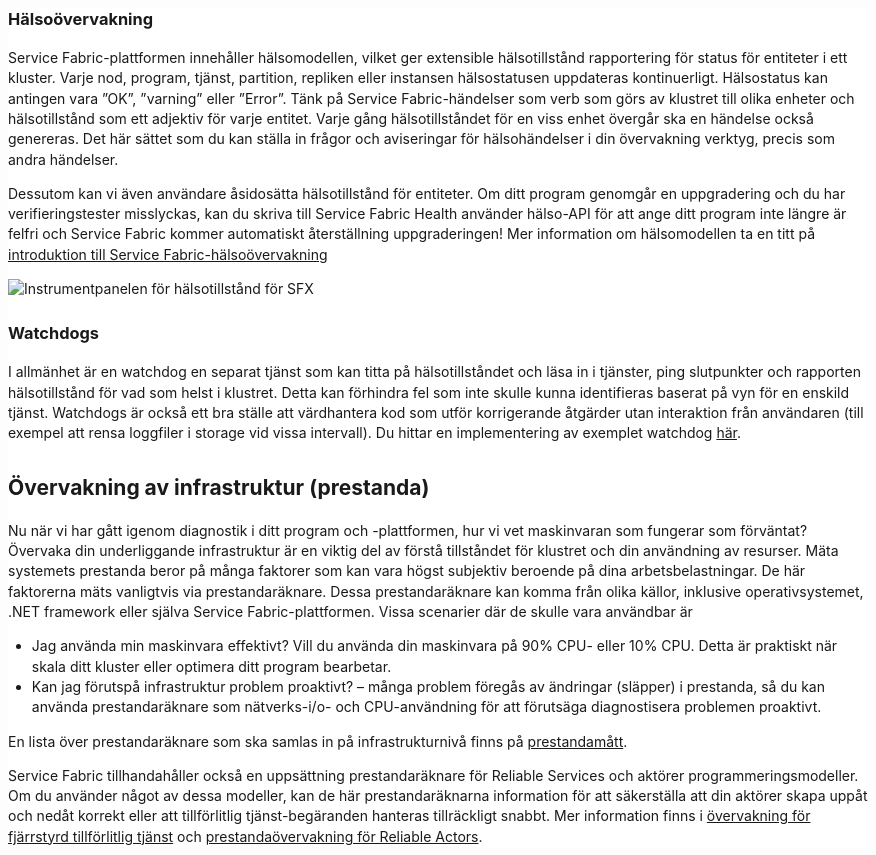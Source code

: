 ### <a name="health-monitoring"></a>Hälsoövervakning
Service Fabric-plattformen innehåller hälsomodellen, vilket ger extensible hälsotillstånd rapportering för status för entiteter i ett kluster. Varje nod, program, tjänst, partition, repliken eller instansen hälsostatusen uppdateras kontinuerligt. Hälsostatus kan antingen vara ”OK”, ”varning” eller ”Error”. Tänk på Service Fabric-händelser som verb som görs av klustret till olika enheter och hälsotillstånd som ett adjektiv för varje entitet. Varje gång hälsotillståndet för en viss enhet övergår ska en händelse också genereras. Det här sättet som du kan ställa in frågor och aviseringar för hälsohändelser i din övervakning verktyg, precis som andra händelser. 

Dessutom kan vi även användare åsidosätta hälsotillstånd för entiteter. Om ditt program genomgår en uppgradering och du har verifieringstester misslyckas, kan du skriva till Service Fabric Health använder hälso-API för att ange ditt program inte längre är felfri och Service Fabric kommer automatiskt återställning uppgraderingen! Mer information om hälsomodellen ta en titt på [introduktion till Service Fabric-hälsoövervakning](service-fabric-health-introduction.md)

![Instrumentpanelen för hälsotillstånd för SFX](media/service-fabric-diagnostics-overview/sfx-healthstatus.png)


### <a name="watchdogs"></a>Watchdogs
I allmänhet är en watchdog en separat tjänst som kan titta på hälsotillståndet och läsa in i tjänster, ping slutpunkter och rapporten hälsotillstånd för vad som helst i klustret. Detta kan förhindra fel som inte skulle kunna identifieras baserat på vyn för en enskild tjänst. Watchdogs är också ett bra ställe att värdhantera kod som utför korrigerande åtgärder utan interaktion från användaren (till exempel att rensa loggfiler i storage vid vissa intervall). Du hittar en implementering av exemplet watchdog [här](https://github.com/Azure-Samples/service-fabric-watchdog-service).

## <a name="infrastructure-performance-monitoring"></a>Övervakning av infrastruktur (prestanda)
Nu när vi har gått igenom diagnostik i ditt program och -plattformen, hur vi vet maskinvaran som fungerar som förväntat? Övervaka din underliggande infrastruktur är en viktig del av förstå tillståndet för klustret och din användning av resurser. Mäta systemets prestanda beror på många faktorer som kan vara högst subjektiv beroende på dina arbetsbelastningar. De här faktorerna mäts vanligtvis via prestandaräknare. Dessa prestandaräknare kan komma från olika källor, inklusive operativsystemet, .NET framework eller själva Service Fabric-plattformen. Vissa scenarier där de skulle vara användbar är

* Jag använda min maskinvara effektivt? Vill du använda din maskinvara på 90% CPU- eller 10% CPU. Detta är praktiskt när skala ditt kluster eller optimera ditt program bearbetar.
* Kan jag förutspå infrastruktur problem proaktivt? – många problem föregås av ändringar (släpper) i prestanda, så du kan använda prestandaräknare som nätverks-i/o- och CPU-användning för att förutsäga diagnostisera problemen proaktivt.

En lista över prestandaräknare som ska samlas in på infrastrukturnivå finns på [prestandamått](service-fabric-diagnostics-event-generation-perf.md). 

Service Fabric tillhandahåller också en uppsättning prestandaräknare för Reliable Services och aktörer programmeringsmodeller. Om du använder något av dessa modeller, kan de här prestandaräknarna information för att säkerställa att din aktörer skapa uppåt och nedåt korrekt eller att tillförlitlig tjänst-begäranden hanteras tillräckligt snabbt. Mer information finns i [övervakning för fjärrstyrd tillförlitlig tjänst](service-fabric-reliable-serviceremoting-diagnostics.md#performance-counters) och [prestandaövervakning för Reliable Actors](service-fabric-reliable-actors-diagnostics.md#performance-counters). 
